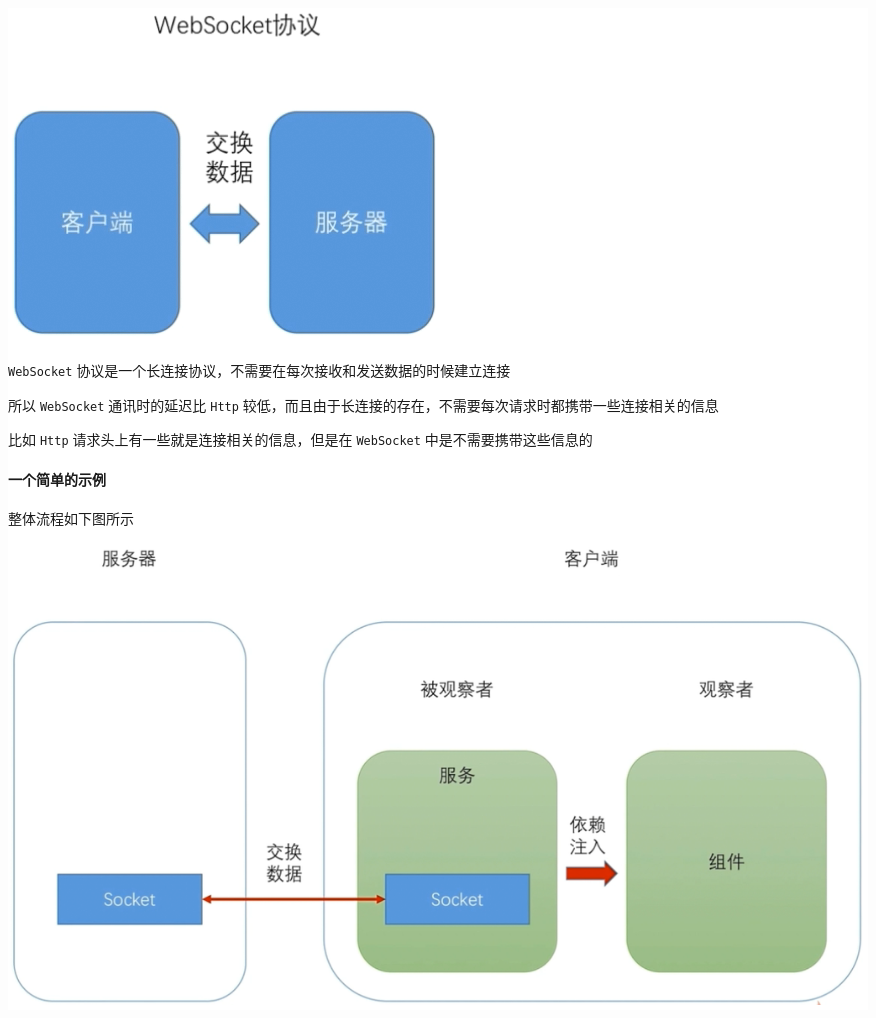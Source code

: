 ![http](03.png)

`WebSocket` 协议是一个长连接协议，不需要在每次接收和发送数据的时候建立连接

所以 `WebSocket` 通讯时的延迟比 `Http` 较低，而且由于长连接的存在，不需要每次请求时都携带一些连接相关的信息

比如 `Http` 请求头上有一些就是连接相关的信息，但是在 `WebSocket` 中是不需要携带这些信息的


#### 一个简单的示例

整体流程如下图所示

![websocket](04.png)
